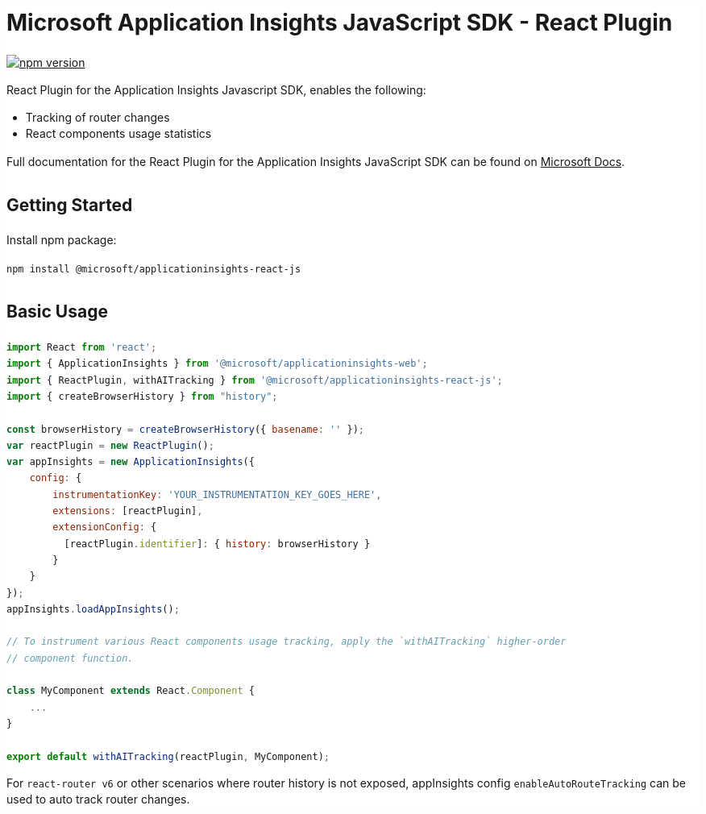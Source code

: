 # Microsoft Application Insights JavaScript SDK - React Plugin

[![npm version](https://badge.fury.io/js/%40microsoft%2Fapplicationinsights-react-js.svg)](https://badge.fury.io/js/%40microsoft%2Fapplicationinsights-react-js)

React Plugin for the Application Insights Javascript SDK, enables the following:

- Tracking of router changes
- React components usage statistics

Full documentation for the React Plugin for the Application Insights JavaScript SDK can be found on [Microsoft Docs](https://docs.microsoft.com/azure/azure-monitor/app/javascript-react-plugin).

## Getting Started

Install npm package:

```bash
npm install @microsoft/applicationinsights-react-js
```

## Basic Usage

```js
import React from 'react';
import { ApplicationInsights } from '@microsoft/applicationinsights-web';
import { ReactPlugin, withAITracking } from '@microsoft/applicationinsights-react-js';
import { createBrowserHistory } from "history";

const browserHistory = createBrowserHistory({ basename: '' });
var reactPlugin = new ReactPlugin();
var appInsights = new ApplicationInsights({
    config: {
        instrumentationKey: 'YOUR_INSTRUMENTATION_KEY_GOES_HERE',
        extensions: [reactPlugin],
        extensionConfig: {
          [reactPlugin.identifier]: { history: browserHistory }
        }
    }
});
appInsights.loadAppInsights();

// To instrument various React components usage tracking, apply the `withAITracking` higher-order
// component function.

class MyComponent extends React.Component {
    ...
}

export default withAITracking(reactPlugin, MyComponent);
```
For `react-router v6` or other scenarios where router history is not exposed, appInsights config `enableAutoRouteTracking` can be used to auto track router changes.


[react-router]: https://github.com/ReactTraining/react-router/blob/master/FAQ.md#how-do-i-access-the-history-object-outside-of-components